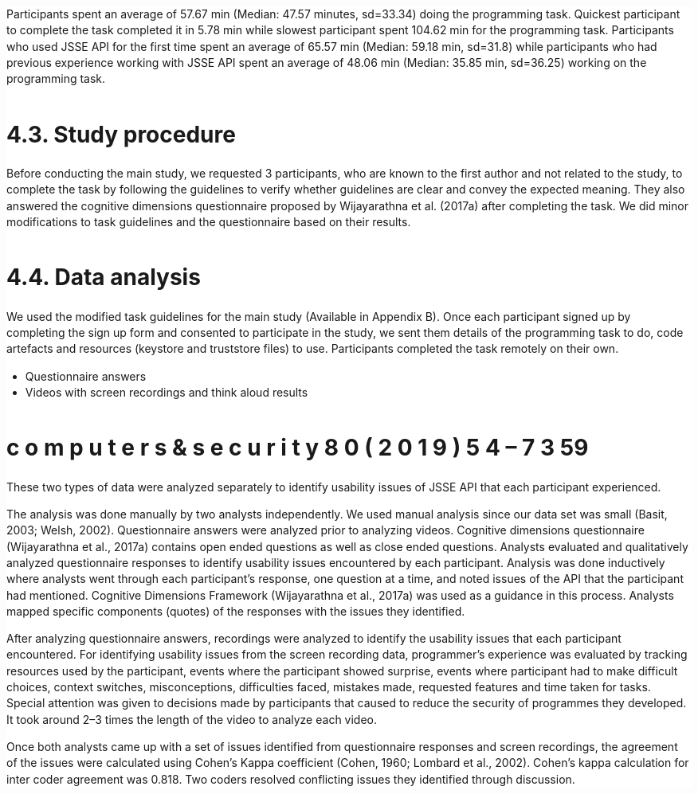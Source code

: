 Participants spent an average of 57.67 min (Median: 47.57 minutes, sd=33.34) doing the programming task. Quickest participant to complete the task completed it in 5.78 min while slowest participant spent 104.62 min for the programming task. Participants who used JSSE API for the first time spent an average of 65.57 min (Median: 59.18 min, sd=31.8) while participants who had previous experience working with JSSE API spent an average of 48.06 min (Median: 35.85 min, sd=36.25) working on the programming task.

# 4.3. Study procedure

Before conducting the main study, we requested 3 participants, who are known to the first author and not related to the study, to complete the task by following the guidelines to verify whether guidelines are clear and convey the expected meaning. They also answered the cognitive dimensions questionnaire proposed by Wijayarathna et al. (2017a) after completing the task. We did minor modifications to task guidelines and the questionnaire based on their results.

# 4.4. Data analysis

We used the modified task guidelines for the main study (Available in Appendix B). Once each participant signed up by completing the sign up form and consented to participate in the study, we sent them details of the programming task to do, code artefacts and resources (keystore and truststore files) to use. Participants completed the task remotely on their own.

- Questionnaire answers
- Videos with screen recordings and think aloud results

# c o m p u t e r s & s e c u r i t y 8 0 ( 2 0 1 9 ) 5 4 – 7 3 59

These two types of data were analyzed separately to identify usability issues of JSSE API that each participant experienced.

The analysis was done manually by two analysts independently. We used manual analysis since our data set was small (Basit, 2003; Welsh, 2002). Questionnaire answers were analyzed prior to analyzing videos. Cognitive dimensions questionnaire (Wijayarathna et al., 2017a) contains open ended questions as well as close ended questions. Analysts evaluated and qualitatively analyzed questionnaire responses to identify usability issues encountered by each participant. Analysis was done inductively where analysts went through each participant’s response, one question at a time, and noted issues of the API that the participant had mentioned. Cognitive Dimensions Framework (Wijayarathna et al., 2017a) was used as a guidance in this process. Analysts mapped specific components (quotes) of the responses with the issues they identified.

After analyzing questionnaire answers, recordings were analyzed to identify the usability issues that each participant encountered. For identifying usability issues from the screen recording data, programmer’s experience was evaluated by tracking resources used by the participant, events where the participant showed surprise, events where participant had to make difficult choices, context switches, misconceptions, difficulties faced, mistakes made, requested features and time taken for tasks. Special attention was given to decisions made by participants that caused to reduce the security of programmes they developed. It took around 2–3 times the length of the video to analyze each video.

Once both analysts came up with a set of issues identified from questionnaire responses and screen recordings, the agreement of the issues were calculated using Cohen’s Kappa coefficient (Cohen, 1960; Lombard et al., 2002). Cohen’s kappa calculation for inter coder agreement was 0.818. Two coders resolved conflicting issues they identified through discussion.
